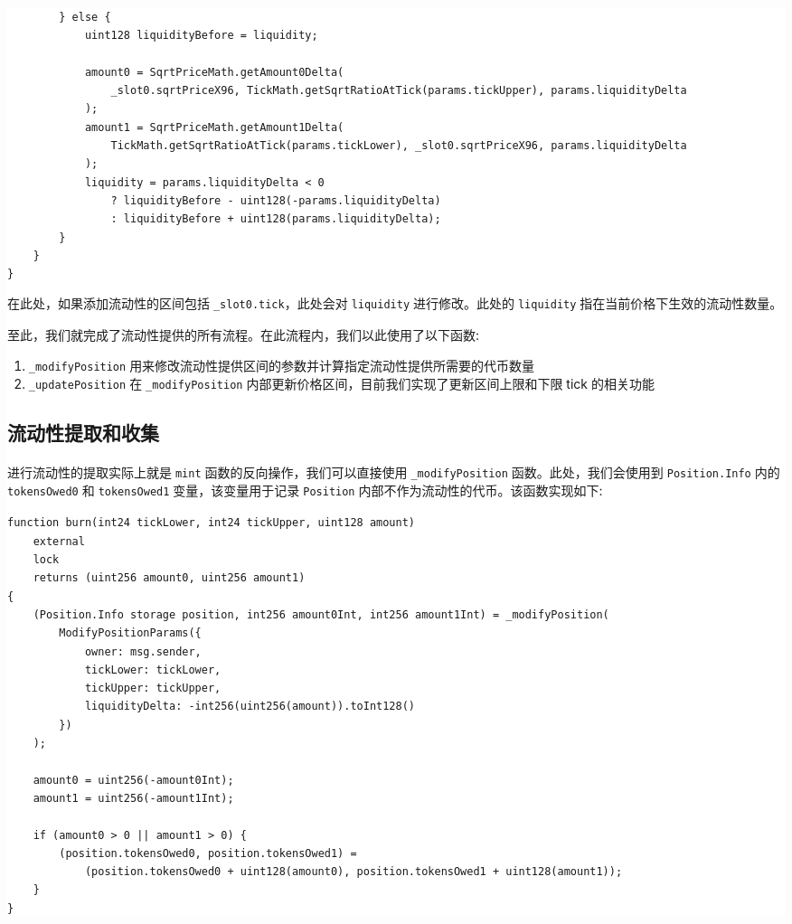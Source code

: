 ```solidity
        } else {
            uint128 liquidityBefore = liquidity;

            amount0 = SqrtPriceMath.getAmount0Delta(
                _slot0.sqrtPriceX96, TickMath.getSqrtRatioAtTick(params.tickUpper), params.liquidityDelta
            );
            amount1 = SqrtPriceMath.getAmount1Delta(
                TickMath.getSqrtRatioAtTick(params.tickLower), _slot0.sqrtPriceX96, params.liquidityDelta
            );
            liquidity = params.liquidityDelta < 0
                ? liquidityBefore - uint128(-params.liquidityDelta)
                : liquidityBefore + uint128(params.liquidityDelta);
        }
    }
}
```

在此处，如果添加流动性的区间包括 `_slot0.tick`，此处会对 `liquidity` 进行修改。此处的 `liquidity` 指在当前价格下生效的流动性数量。

至此，我们就完成了流动性提供的所有流程。在此流程内，我们以此使用了以下函数:

1. `_modifyPosition` 用来修改流动性提供区间的参数并计算指定流动性提供所需要的代币数量
2. `_updatePosition` 在 `_modifyPosition` 内部更新价格区间，目前我们实现了更新区间上限和下限 tick 的相关功能

## 流动性提取和收集

进行流动性的提取实际上就是 `mint` 函数的反向操作，我们可以直接使用 `_modifyPosition` 函数。此处，我们会使用到 `Position.Info` 内的 `tokensOwed0` 和 `tokensOwed1` 变量，该变量用于记录 `Position` 内部不作为流动性的代币。该函数实现如下:

```solidity
function burn(int24 tickLower, int24 tickUpper, uint128 amount)
    external
    lock
    returns (uint256 amount0, uint256 amount1)
{
    (Position.Info storage position, int256 amount0Int, int256 amount1Int) = _modifyPosition(
        ModifyPositionParams({
            owner: msg.sender,
            tickLower: tickLower,
            tickUpper: tickUpper,
            liquidityDelta: -int256(uint256(amount)).toInt128()
        })
    );

    amount0 = uint256(-amount0Int);
    amount1 = uint256(-amount1Int);

    if (amount0 > 0 || amount1 > 0) {
        (position.tokensOwed0, position.tokensOwed1) =
            (position.tokensOwed0 + uint128(amount0), position.tokensOwed1 + uint128(amount1));
    }
}
```
